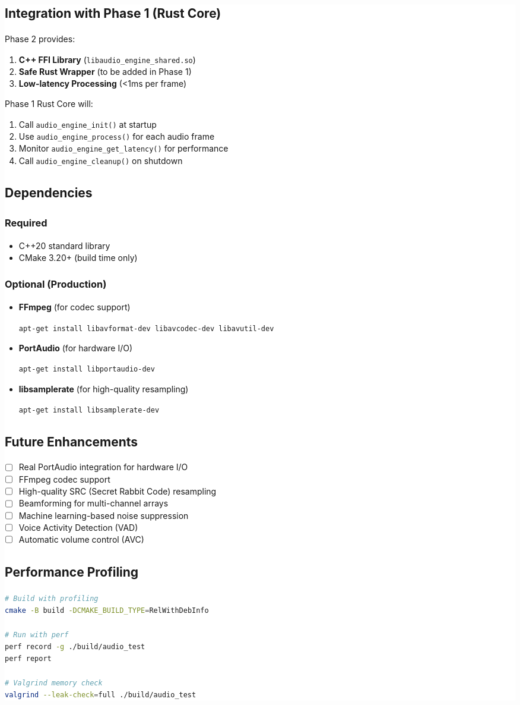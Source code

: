 ```bash
```

## Integration with Phase 1 (Rust Core)

Phase 2 provides:
1. **C++ FFI Library** (`libaudio_engine_shared.so`)
2. **Safe Rust Wrapper** (to be added in Phase 1)
3. **Low-latency Processing** (<1ms per frame)

Phase 1 Rust Core will:
1. Call `audio_engine_init()` at startup
2. Use `audio_engine_process()` for each audio frame
3. Monitor `audio_engine_get_latency()` for performance
4. Call `audio_engine_cleanup()` on shutdown

## Dependencies

### Required
- C++20 standard library
- CMake 3.20+ (build time only)

### Optional (Production)
- **FFmpeg** (for codec support)
  ```bash
  apt-get install libavformat-dev libavcodec-dev libavutil-dev
  ```
- **PortAudio** (for hardware I/O)
  ```bash
  apt-get install libportaudio-dev
  ```
- **libsamplerate** (for high-quality resampling)
  ```bash
  apt-get install libsamplerate-dev
  ```

## Future Enhancements

- [ ] Real PortAudio integration for hardware I/O
- [ ] FFmpeg codec support
- [ ] High-quality SRC (Secret Rabbit Code) resampling
- [ ] Beamforming for multi-channel arrays
- [ ] Machine learning-based noise suppression
- [ ] Voice Activity Detection (VAD)
- [ ] Automatic volume control (AVC)

## Performance Profiling

```bash
# Build with profiling
cmake -B build -DCMAKE_BUILD_TYPE=RelWithDebInfo

# Run with perf
perf record -g ./build/audio_test
perf report

# Valgrind memory check
valgrind --leak-check=full ./build/audio_test
```
